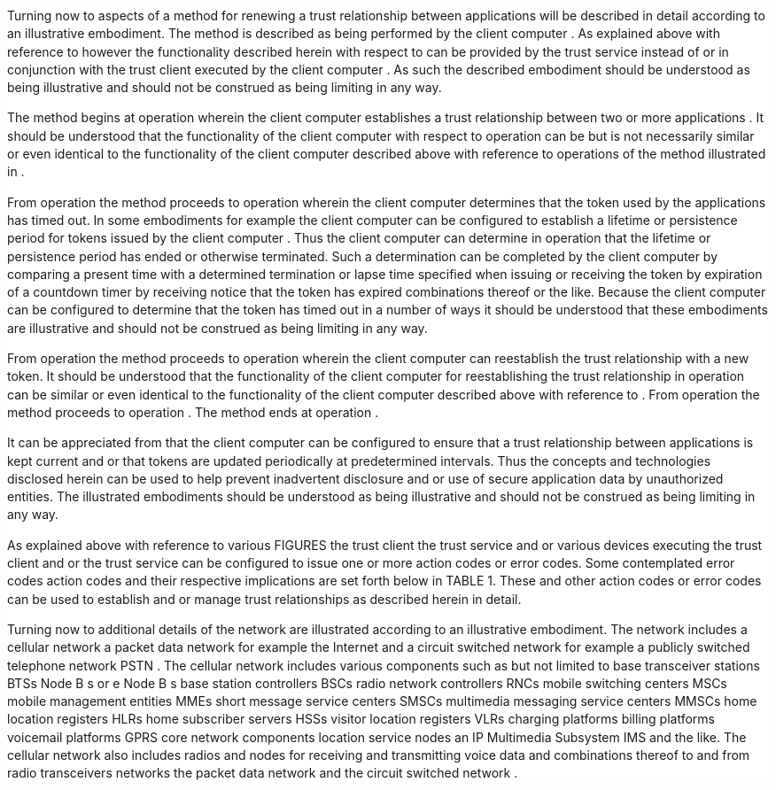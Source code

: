 Turning now to aspects of a method for renewing a trust relationship between applications will be described in detail according to an illustrative embodiment. The method is described as being performed by the client computer . As explained above with reference to however the functionality described herein with respect to can be provided by the trust service instead of or in conjunction with the trust client executed by the client computer . As such the described embodiment should be understood as being illustrative and should not be construed as being limiting in any way.

The method begins at operation wherein the client computer establishes a trust relationship between two or more applications . It should be understood that the functionality of the client computer with respect to operation can be but is not necessarily similar or even identical to the functionality of the client computer described above with reference to operations of the method illustrated in .

From operation the method proceeds to operation wherein the client computer determines that the token used by the applications has timed out. In some embodiments for example the client computer can be configured to establish a lifetime or persistence period for tokens issued by the client computer . Thus the client computer can determine in operation that the lifetime or persistence period has ended or otherwise terminated. Such a determination can be completed by the client computer by comparing a present time with a determined termination or lapse time specified when issuing or receiving the token by expiration of a countdown timer by receiving notice that the token has expired combinations thereof or the like. Because the client computer can be configured to determine that the token has timed out in a number of ways it should be understood that these embodiments are illustrative and should not be construed as being limiting in any way.

From operation the method proceeds to operation wherein the client computer can reestablish the trust relationship with a new token. It should be understood that the functionality of the client computer for reestablishing the trust relationship in operation can be similar or even identical to the functionality of the client computer described above with reference to . From operation the method proceeds to operation . The method ends at operation .

It can be appreciated from that the client computer can be configured to ensure that a trust relationship between applications is kept current and or that tokens are updated periodically at predetermined intervals. Thus the concepts and technologies disclosed herein can be used to help prevent inadvertent disclosure and or use of secure application data by unauthorized entities. The illustrated embodiments should be understood as being illustrative and should not be construed as being limiting in any way.

As explained above with reference to various FIGURES the trust client the trust service and or various devices executing the trust client and or the trust service can be configured to issue one or more action codes or error codes. Some contemplated error codes action codes and their respective implications are set forth below in TABLE 1. These and other action codes or error codes can be used to establish and or manage trust relationships as described herein in detail.

Turning now to additional details of the network are illustrated according to an illustrative embodiment. The network includes a cellular network a packet data network for example the Internet and a circuit switched network for example a publicly switched telephone network PSTN . The cellular network includes various components such as but not limited to base transceiver stations BTSs Node B s or e Node B s base station controllers BSCs radio network controllers RNCs mobile switching centers MSCs mobile management entities MMEs short message service centers SMSCs multimedia messaging service centers MMSCs home location registers HLRs home subscriber servers HSSs visitor location registers VLRs charging platforms billing platforms voicemail platforms GPRS core network components location service nodes an IP Multimedia Subsystem IMS and the like. The cellular network also includes radios and nodes for receiving and transmitting voice data and combinations thereof to and from radio transceivers networks the packet data network and the circuit switched network .
